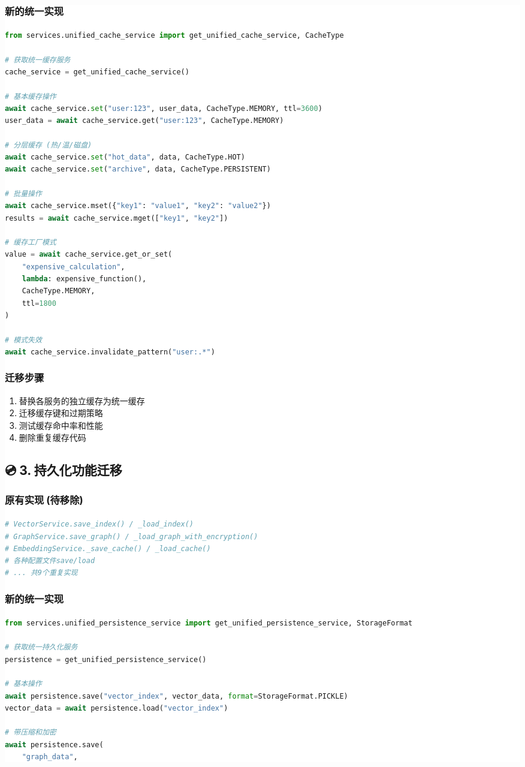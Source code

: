 ### 新的统一实现
```python
from services.unified_cache_service import get_unified_cache_service, CacheType

# 获取统一缓存服务
cache_service = get_unified_cache_service()

# 基本缓存操作
await cache_service.set("user:123", user_data, CacheType.MEMORY, ttl=3600)
user_data = await cache_service.get("user:123", CacheType.MEMORY)

# 分层缓存 (热/温/磁盘)
await cache_service.set("hot_data", data, CacheType.HOT)
await cache_service.set("archive", data, CacheType.PERSISTENT)

# 批量操作
await cache_service.mset({"key1": "value1", "key2": "value2"})
results = await cache_service.mget(["key1", "key2"])

# 缓存工厂模式
value = await cache_service.get_or_set(
    "expensive_calculation",
    lambda: expensive_function(),
    CacheType.MEMORY,
    ttl=1800
)

# 模式失效
await cache_service.invalidate_pattern("user:.*")
```

### 迁移步骤
1. 替换各服务的独立缓存为统一缓存
2. 迁移缓存键和过期策略
3. 测试缓存命中率和性能
4. 删除重复缓存代码

## 💿 3. 持久化功能迁移

### 原有实现 (待移除)
```python
# VectorService.save_index() / _load_index()
# GraphService.save_graph() / _load_graph_with_encryption()
# EmbeddingService._save_cache() / _load_cache()
# 各种配置文件save/load
# ... 共9个重复实现
```

### 新的统一实现
```python
from services.unified_persistence_service import get_unified_persistence_service, StorageFormat

# 获取统一持久化服务
persistence = get_unified_persistence_service()

# 基本操作
await persistence.save("vector_index", vector_data, format=StorageFormat.PICKLE)
vector_data = await persistence.load("vector_index")

# 带压缩和加密
await persistence.save(
    "graph_data", 
```